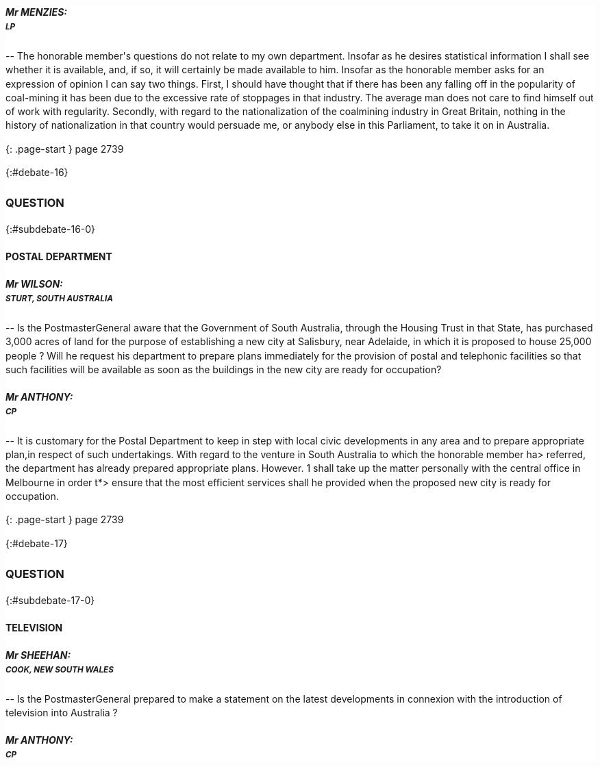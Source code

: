 ##### Mr MENZIES:<br><small class="text-muted">LP</small>

-- The honorable member's questions do not relate to my own department. Insofar as he desires statistical information I shall see whether it is available, and, if so, it will certainly be made available to him. Insofar as the honorable member asks for an expression of opinion I can say two things. First, I should have thought that if there has been any falling off in the popularity of coal-mining it has been due to the excessive rate of stoppages in that industry. The average man does not care to find himself out of work with regularity. Secondly, with regard to the nationalization of the coalmining industry in Great Britain, nothing in the history of nationalization in that country would persuade me, or anybody else in this Parliament, to take it on in Australia. 

{: .page-start }
page 2739

{:#debate-16}
### QUESTION

{:#subdebate-16-0}
#### POSTAL DEPARTMENT

##### Mr WILSON:<br><small class="text-muted">STURT, SOUTH AUSTRALIA</small>

-- Is the PostmasterGeneral aware that the Government of South Australia, through the Housing Trust in that State, has purchased 3,000 acres of land for the purpose of establishing a new city at Salisbury, near Adelaide, in which it is proposed to house 25,000 people ? Will he request his department to prepare plans immediately for the provision of postal and telephonic facilities so that such facilities will be available as soon as the buildings in the new city are ready for occupation? 

##### Mr ANTHONY:<br><small class="text-muted">CP</small>

-- It is customary for the Postal Department to keep in step with local  civic  developments in any area and to prepare appropriate plan,in respect of such undertakings. With regard to the venture in South Australia to  which  the honorable member ha&gt; referred, the department has already prepared appropriate plans. However. 1 shall take up the matter personally with the central office in Melbourne in order t*&gt; ensure that the most efficient services shall he provided when the proposed new city is ready for occupation. 

{: .page-start }
page 2739

{:#debate-17}
### QUESTION

{:#subdebate-17-0}
#### TELEVISION

##### Mr SHEEHAN:<br><small class="text-muted">COOK, NEW SOUTH WALES</small>

-- Is the PostmasterGeneral prepared to make a statement on the latest developments in connexion with the introduction of television into Australia ? 

##### Mr ANTHONY:<br><small class="text-muted">CP</small>

